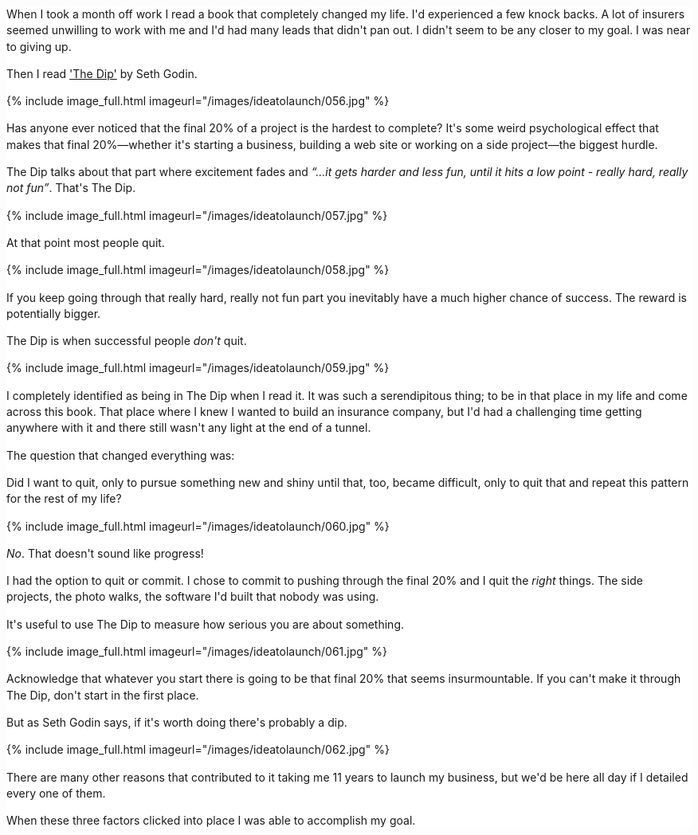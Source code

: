 When I took a month off work I read a book that completely changed my life. I'd experienced a few knock backs. A lot of insurers seemed unwilling to work with me and I'd had many leads that didn't pan out. I didn't seem to be any closer to my goal. I was near to giving up.

Then I read <a href="https://www.amazon.co.uk/dp/B004LX0DHC/ref=dp-kindle-redirect?_encoding=UTF8&btkr=1">'The Dip'</a> by Seth Godin.

{% include image_full.html imageurl="/images/ideatolaunch/056.jpg" %}

Has anyone ever noticed that the final 20% of a project is the hardest to complete? It's some weird psychological effect that makes that final 20%—whether it's starting a business, building a web site or working on a side project—the biggest hurdle.

The Dip talks about that part where excitement fades and _“…it gets harder and less fun, until it hits a low point - really hard, really not fun”_. That's The Dip.

{% include image_full.html imageurl="/images/ideatolaunch/057.jpg" %}

At that point most people quit.

{% include image_full.html imageurl="/images/ideatolaunch/058.jpg" %}

If you keep going through that really hard, really not fun part you inevitably have a much higher chance of success. The reward is potentially bigger.

The Dip is when successful people _don't_ quit.

{% include image_full.html imageurl="/images/ideatolaunch/059.jpg" %}

I completely identified as being in The Dip when I read it. It was such a serendipitous thing; to be in that place in my life and come across this book. That place where I knew I wanted to build an insurance company, but I'd had a challenging time getting anywhere with it and there still wasn't any light at the end of a tunnel.

The question that changed everything was:

Did I want to quit, only to pursue something new and shiny until that, too, became difficult, only to quit that and repeat this pattern for the rest of my life?

{% include image_full.html imageurl="/images/ideatolaunch/060.jpg" %}

_No_. That doesn't sound like progress!

I had the option to quit or commit. I chose to commit to pushing through the final 20% and I quit the _right_ things. The side projects, the photo walks, the software I'd built that nobody was using.

It's useful to use The Dip to measure how serious you are about something.

{% include image_full.html imageurl="/images/ideatolaunch/061.jpg" %}

Acknowledge that whatever you start there is going to be that final 20% that seems insurmountable. If you can't make it through The Dip, don't start in the first place.

But as Seth Godin says, if it's worth doing there's probably a dip.

{% include image_full.html imageurl="/images/ideatolaunch/062.jpg" %}

There are many other reasons that contributed to it taking me 11 years to launch my business, but we'd be here all day if I detailed every one of them.

When these three factors clicked into place I was able to accomplish my goal.
